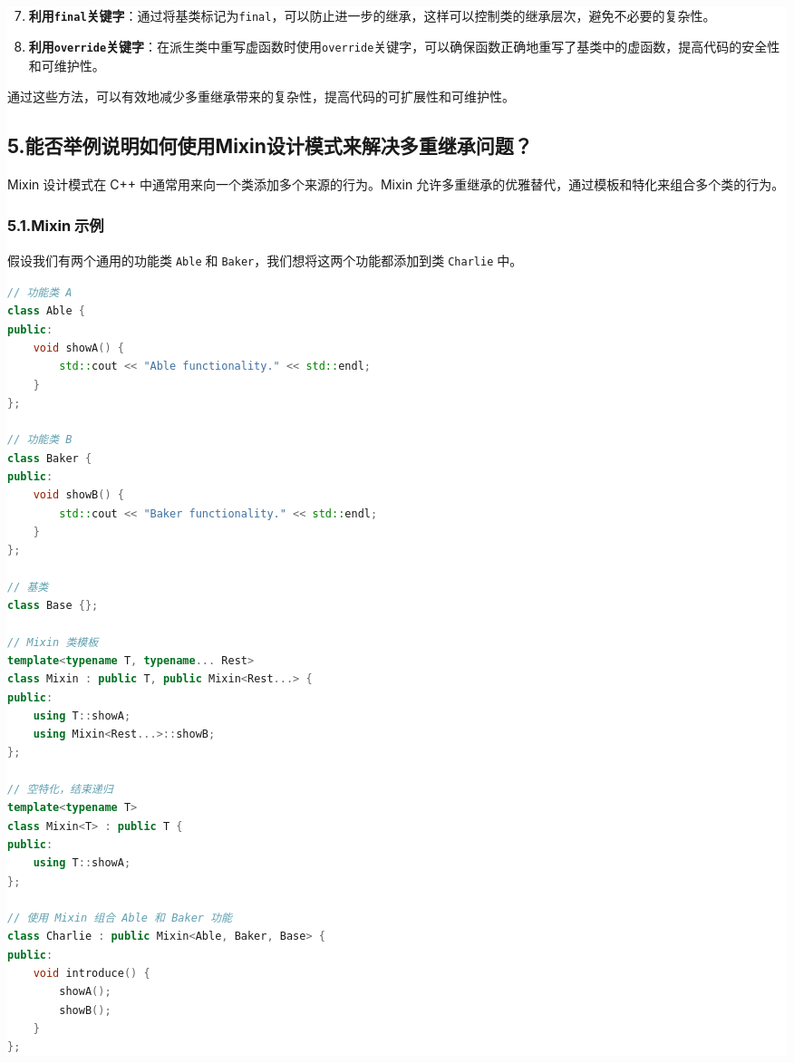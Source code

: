 7. **利用`final`关键字**：通过将基类标记为`final`，可以防止进一步的继承，这样可以控制类的继承层次，避免不必要的复杂性。

8. **利用`override`关键字**：在派生类中重写虚函数时使用`override`关键字，可以确保函数正确地重写了基类中的虚函数，提高代码的安全性和可维护性。

通过这些方法，可以有效地减少多重继承带来的复杂性，提高代码的可扩展性和可维护性。

## 5.能否举例说明如何使用Mixin设计模式来解决多重继承问题？

Mixin 设计模式在 C++ 中通常用来向一个类添加多个来源的行为。Mixin 允许多重继承的优雅替代，通过模板和特化来组合多个类的行为。

### 5.1.Mixin 示例

假设我们有两个通用的功能类 `Able` 和 `Baker`，我们想将这两个功能都添加到类 `Charlie` 中。

```cpp
// 功能类 A
class Able {
public:
    void showA() {
        std::cout << "Able functionality." << std::endl;
    }
};

// 功能类 B
class Baker {
public:
    void showB() {
        std::cout << "Baker functionality." << std::endl;
    }
};

// 基类
class Base {};

// Mixin 类模板
template<typename T, typename... Rest>
class Mixin : public T, public Mixin<Rest...> {
public:
    using T::showA;
    using Mixin<Rest...>::showB;
};

// 空特化，结束递归
template<typename T>
class Mixin<T> : public T {
public:
    using T::showA;
};

// 使用 Mixin 组合 Able 和 Baker 功能
class Charlie : public Mixin<Able, Baker, Base> {
public:
    void introduce() {
        showA();
        showB();
    }
};
```
